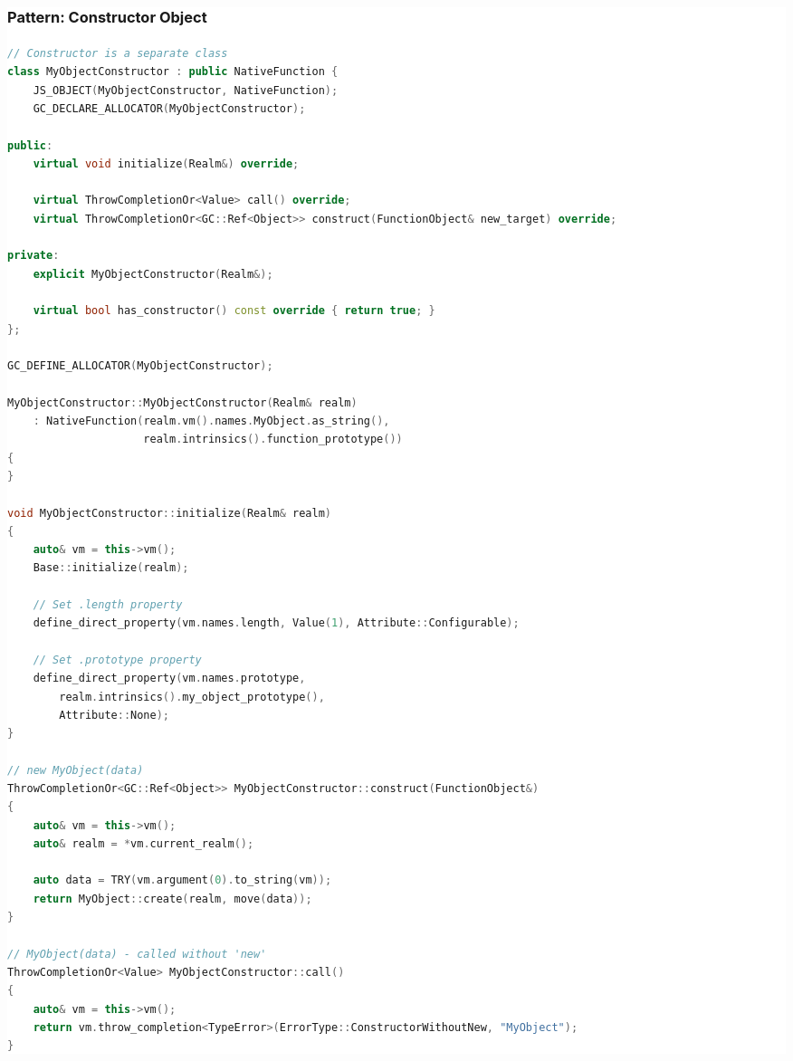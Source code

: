### Pattern: Constructor Object

```cpp
// Constructor is a separate class
class MyObjectConstructor : public NativeFunction {
    JS_OBJECT(MyObjectConstructor, NativeFunction);
    GC_DECLARE_ALLOCATOR(MyObjectConstructor);

public:
    virtual void initialize(Realm&) override;

    virtual ThrowCompletionOr<Value> call() override;
    virtual ThrowCompletionOr<GC::Ref<Object>> construct(FunctionObject& new_target) override;

private:
    explicit MyObjectConstructor(Realm&);

    virtual bool has_constructor() const override { return true; }
};

GC_DEFINE_ALLOCATOR(MyObjectConstructor);

MyObjectConstructor::MyObjectConstructor(Realm& realm)
    : NativeFunction(realm.vm().names.MyObject.as_string(),
                     realm.intrinsics().function_prototype())
{
}

void MyObjectConstructor::initialize(Realm& realm)
{
    auto& vm = this->vm();
    Base::initialize(realm);

    // Set .length property
    define_direct_property(vm.names.length, Value(1), Attribute::Configurable);

    // Set .prototype property
    define_direct_property(vm.names.prototype,
        realm.intrinsics().my_object_prototype(),
        Attribute::None);
}

// new MyObject(data)
ThrowCompletionOr<GC::Ref<Object>> MyObjectConstructor::construct(FunctionObject&)
{
    auto& vm = this->vm();
    auto& realm = *vm.current_realm();

    auto data = TRY(vm.argument(0).to_string(vm));
    return MyObject::create(realm, move(data));
}

// MyObject(data) - called without 'new'
ThrowCompletionOr<Value> MyObjectConstructor::call()
{
    auto& vm = this->vm();
    return vm.throw_completion<TypeError>(ErrorType::ConstructorWithoutNew, "MyObject");
}
```
